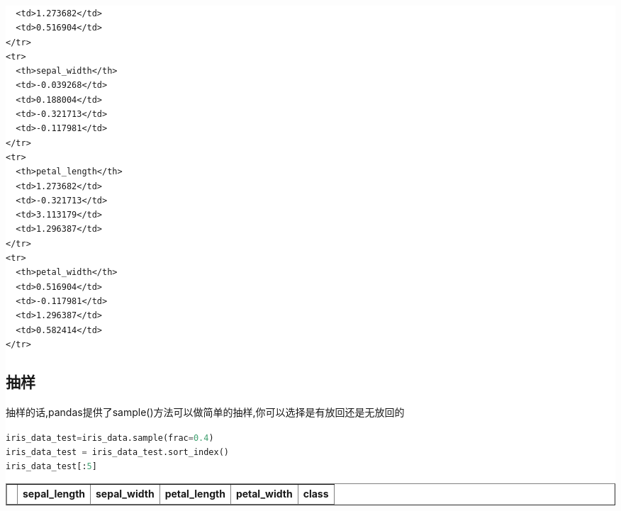       <td>1.273682</td>
      <td>0.516904</td>
    </tr>
    <tr>
      <th>sepal_width</th>
      <td>-0.039268</td>
      <td>0.188004</td>
      <td>-0.321713</td>
      <td>-0.117981</td>
    </tr>
    <tr>
      <th>petal_length</th>
      <td>1.273682</td>
      <td>-0.321713</td>
      <td>3.113179</td>
      <td>1.296387</td>
    </tr>
    <tr>
      <th>petal_width</th>
      <td>0.516904</td>
      <td>-0.117981</td>
      <td>1.296387</td>
      <td>0.582414</td>
    </tr>
  </tbody>
</table>
</div>



## 抽样

抽样的话,pandas提供了sample()方法可以做简单的抽样,你可以选择是有放回还是无放回的


```python
iris_data_test=iris_data.sample(frac=0.4)
iris_data_test = iris_data_test.sort_index()
iris_data_test[:5]
```




<div>
<style scoped>
    .dataframe tbody tr th:only-of-type {
        vertical-align: middle;
    }

    .dataframe tbody tr th {
        vertical-align: top;
    }

    .dataframe thead th {
        text-align: right;
    }
</style>
<table border="1" class="dataframe">
  <thead>
    <tr style="text-align: right;">
      <th></th>
      <th>sepal_length</th>
      <th>sepal_width</th>
      <th>petal_length</th>
      <th>petal_width</th>
      <th>class</th>
    </tr>